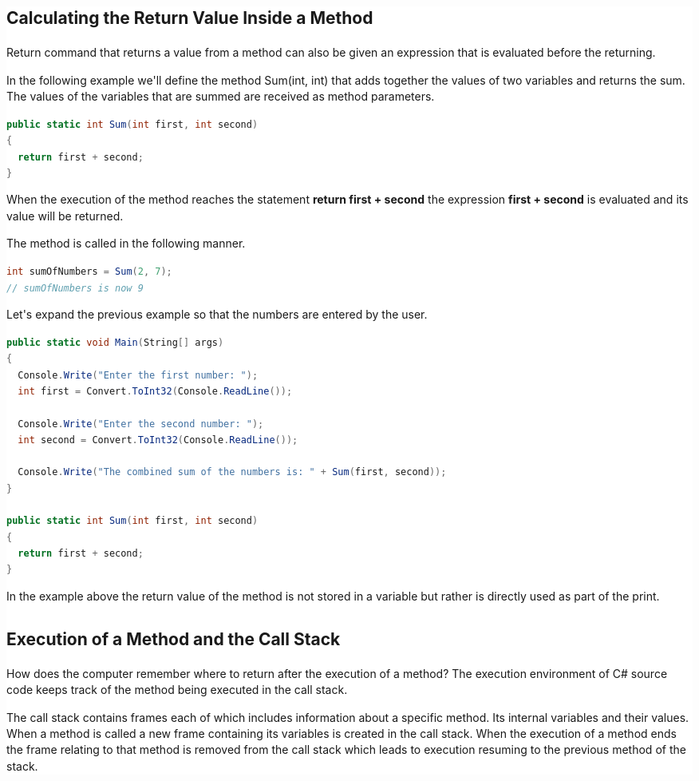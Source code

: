 ## Calculating the Return Value Inside a Method

Return command that returns a value from a method can also be given an expression that is evaluated before the returning.

In the following example we'll define the method Sum(int, int) that adds together the values of two variables and returns the sum. The values of the variables that are summed are received as method parameters.

```cs
public static int Sum(int first, int second) 
{
  return first + second;
}
```

When the execution of the method reaches the statement **return first + second** the expression **first + second** is evaluated and its value will be returned.

The method is called in the following manner.

```cs
int sumOfNumbers = Sum(2, 7);
// sumOfNumbers is now 9
```

Let's expand the previous example so that the numbers are entered by the user.

```cs
public static void Main(String[] args) 
{
  Console.Write("Enter the first number: ");
  int first = Convert.ToInt32(Console.ReadLine());

  Console.Write("Enter the second number: ");
  int second = Convert.ToInt32(Console.ReadLine());

  Console.Write("The combined sum of the numbers is: " + Sum(first, second));
}

public static int Sum(int first, int second) 
{
  return first + second;
}
```

In the example above the return value of the method is not stored in a variable but rather is directly used as part of the print.

## Execution of a Method and the Call Stack

How does the computer remember where to return after the execution of a method? The execution environment of C# source code keeps track of the method being executed in the call stack. 
 
The call stack contains frames each of which includes information about a specific method. Its internal variables and their values. When a method is called a new frame containing its variables is created in the call stack. When the execution of a method ends the frame relating to that method is removed from the call stack which leads to execution resuming to the previous method of the stack.
